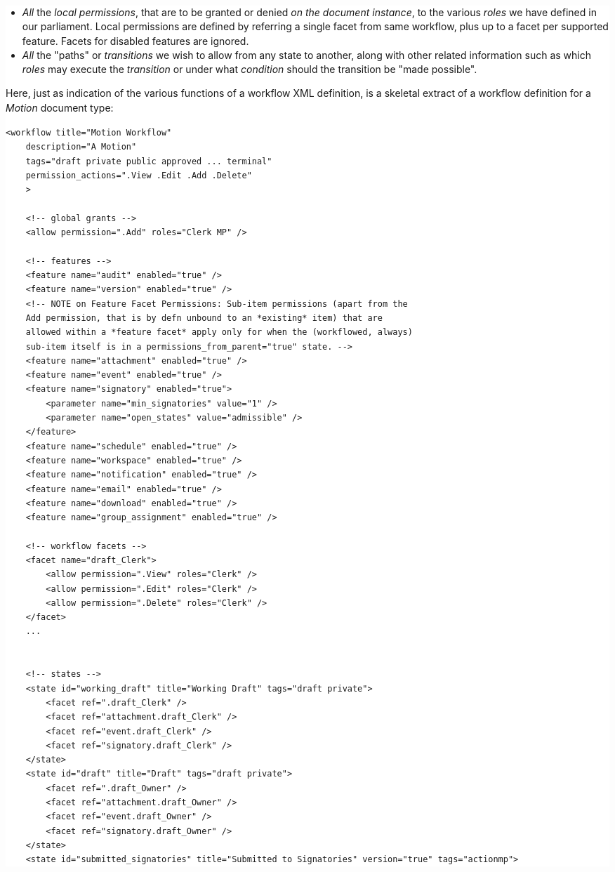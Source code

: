   * _All_ the _local permissions_, that are to be granted or denied _on the document instance_, to the various _roles_ we have defined in our parliament. Local permissions are defined by referring a single facet from same workflow, plus up to a facet per supported feature. Facets for disabled features are ignored.
  * _All_ the "paths" or _transitions_ we wish to allow from any state to another, along with other related information such as which _roles_ may execute the _transition_ or under what _condition_ should the transition be "made possible".

Here, just as indication of the various functions of a workflow XML definition, is a skeletal extract of a workflow definition for a _Motion_ document type:

```
<workflow title="Motion Workflow" 
    description="A Motion"
    tags="draft private public approved ... terminal"
    permission_actions=".View .Edit .Add .Delete"
    >
    
    <!-- global grants -->
    <allow permission=".Add" roles="Clerk MP" />
    
    <!-- features -->
    <feature name="audit" enabled="true" />
    <feature name="version" enabled="true" />
    <!-- NOTE on Feature Facet Permissions: Sub-item permissions (apart from the
    Add permission, that is by defn unbound to an *existing* item) that are 
    allowed within a *feature facet* apply only for when the (workflowed, always)
    sub-item itself is in a permissions_from_parent="true" state. -->
    <feature name="attachment" enabled="true" />
    <feature name="event" enabled="true" />
    <feature name="signatory" enabled="true">
        <parameter name="min_signatories" value="1" />
        <parameter name="open_states" value="admissible" />
    </feature>
    <feature name="schedule" enabled="true" />
    <feature name="workspace" enabled="true" />
    <feature name="notification" enabled="true" />
    <feature name="email" enabled="true" />
    <feature name="download" enabled="true" />
    <feature name="group_assignment" enabled="true" />
    
    <!-- workflow facets -->
    <facet name="draft_Clerk">
        <allow permission=".View" roles="Clerk" />
        <allow permission=".Edit" roles="Clerk" />
        <allow permission=".Delete" roles="Clerk" />
    </facet>
    ...
    
    
    <!-- states -->
    <state id="working_draft" title="Working Draft" tags="draft private">
        <facet ref=".draft_Clerk" />
        <facet ref="attachment.draft_Clerk" />
        <facet ref="event.draft_Clerk" />
        <facet ref="signatory.draft_Clerk" />
    </state>
    <state id="draft" title="Draft" tags="draft private">
        <facet ref=".draft_Owner" />
        <facet ref="attachment.draft_Owner" />
        <facet ref="event.draft_Owner" />
        <facet ref="signatory.draft_Owner" />
    </state>
    <state id="submitted_signatories" title="Submitted to Signatories" version="true" tags="actionmp">
```